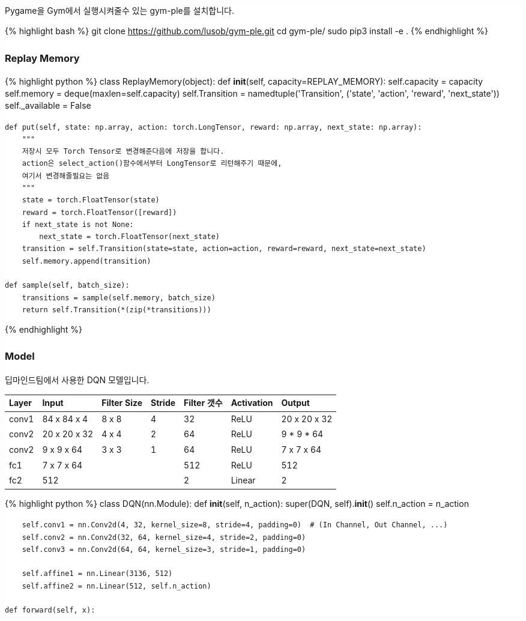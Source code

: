 
Pygame을 Gym에서 실행시켜줄수 있는 gym-ple를 설치합니다.

{% highlight bash %}
git clone https://github.com/lusob/gym-ple.git
cd gym-ple/
sudo pip3 install -e .
{% endhighlight %}


### Replay Memory

{% highlight python %}
class ReplayMemory(object):
    def __init__(self, capacity=REPLAY_MEMORY):
        self.capacity = capacity
        self.memory = deque(maxlen=self.capacity)
        self.Transition = namedtuple('Transition', ('state', 'action', 'reward', 'next_state'))
        self._available = False

    def put(self, state: np.array, action: torch.LongTensor, reward: np.array, next_state: np.array):
        """
        저장시 모두 Torch Tensor로 변경해준다음에 저장을 합니다.
        action은 select_action()함수에서부터 LongTensor로 리턴해주기 때문에,
        여기서 변경해줄필요는 없음
        """
        state = torch.FloatTensor(state)
        reward = torch.FloatTensor([reward])
        if next_state is not None:
            next_state = torch.FloatTensor(next_state)
        transition = self.Transition(state=state, action=action, reward=reward, next_state=next_state)
        self.memory.append(transition)

    def sample(self, batch_size):
        transitions = sample(self.memory, batch_size)
        return self.Transition(*(zip(*transitions)))
{% endhighlight %}

### Model

딥마인드팀에서 사용한 DQN 모델입니다.

| Layer | Input        | Filter Size | Stride | Filter 갯수 | Activation | Output       |
|:------|:-------------|:------------|:-------|:-----------|:-----------|:-------------|
| conv1 | 84 x 84 x 4  | 8 x 8       | 4      | 32         | ReLU       | 20 x 20 x 32 |
| conv2 | 20 x 20 x 32 | 4 x 4       | 2      | 64         | ReLU       | 9 * 9 * 64   |
| conv2 | 9 x 9 x 64   | 3 x 3       | 1      | 64         | ReLU       | 7 x 7 x 64   |
| fc1   | 7 x 7 x 64   |             |        | 512        | ReLU       | 512          |
| fc2   | 512          |             |        | 2          | Linear     | 2            |


{% highlight python %}
class DQN(nn.Module):
    def __init__(self, n_action):
        super(DQN, self).__init__()
        self.n_action = n_action

        self.conv1 = nn.Conv2d(4, 32, kernel_size=8, stride=4, padding=0)  # (In Channel, Out Channel, ...)
        self.conv2 = nn.Conv2d(32, 64, kernel_size=4, stride=2, padding=0)
        self.conv3 = nn.Conv2d(64, 64, kernel_size=3, stride=1, padding=0)

        self.affine1 = nn.Linear(3136, 512)
        self.affine2 = nn.Linear(512, self.n_action)

    def forward(self, x):